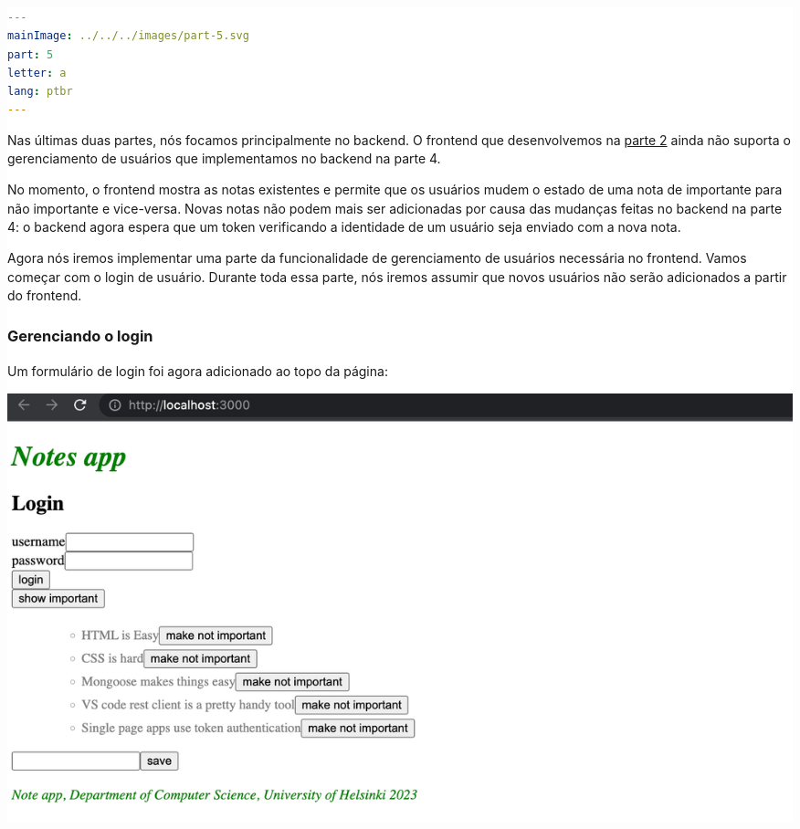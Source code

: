 ```yaml
---
mainImage: ../../../images/part-5.svg
part: 5
letter: a
lang: ptbr
---
```


<div class="content">

Nas últimas duas partes, nós focamos principalmente no backend. O frontend que desenvolvemos na [parte 2](/ptbr/part2) ainda não suporta o gerenciamento de usuários que implementamos no backend na parte 4.

No momento, o frontend mostra as notas existentes e permite que os usuários mudem o estado de uma nota de importante para não importante e vice-versa. Novas notas não podem mais ser adicionadas por causa das mudanças feitas no backend na parte 4: o backend agora espera que um token verificando a identidade de um usuário seja enviado com a nova nota.

Agora nós iremos implementar uma parte da funcionalidade de gerenciamento de usuários necessária no frontend. Vamos começar com o login de usuário. Durante toda essa parte, nós iremos assumir que novos usuários não serão adicionados a partir do frontend.

### Gerenciando o login

Um formulário de login foi agora adicionado ao topo da página:

![navegador mostrando login do usuário para as notas](../../images/5/1new.png)
